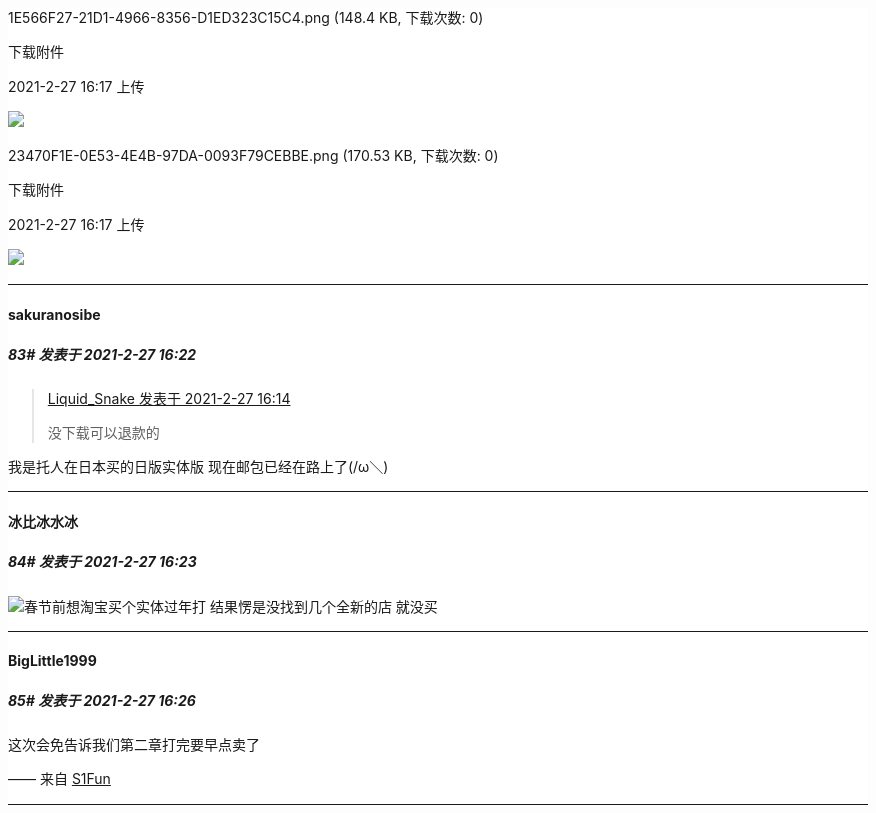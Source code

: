 
1E566F27-21D1-4966-8356-D1ED323C15C4.png
(148.4 KB, 下载次数: 0)


下载附件


2021-2-27 16:17 上传


<img src="https://img.saraba1st.com/forum/202102/27/161710iz2o2rz6nj5no23i.png" referrerpolicy="no-referrer">


23470F1E-0E53-4E4B-97DA-0093F79CEBBE.png
(170.53 KB, 下载次数: 0)


下载附件


2021-2-27 16:17 上传


<img src="https://img.saraba1st.com/forum/202102/27/161710dacilcn0tzdvvnjx.png" referrerpolicy="no-referrer">


-----

####  sakuranosibe  
##### 83#       发表于 2021-2-27 16:22


<blockquote><a href="httphttps://bbs.saraba1st.com/2b/forum.php?mod=redirect&amp;goto=findpost&amp;pid=50458611&amp;ptid=1990024" target="_blank">Liquid_Snake 发表于 2021-2-27 16:14</a>

没下载可以退款的</blockquote>
我是托人在日本买的日版实体版 现在邮包已经在路上了(/ω＼)


-----

####  冰比冰水冰  
##### 84#       发表于 2021-2-27 16:23


<img src="https://static.saraba1st.com/image/smiley/face2017/009.gif" referrerpolicy="no-referrer">春节前想淘宝买个实体过年打 结果愣是没找到几个全新的店 就没买


-----

####  BigLittle1999  
##### 85#       发表于 2021-2-27 16:26


这次会免告诉我们第二章打完要早点卖了

—— 来自 [S1Fun](https://s1fun.koalcat.com)


-----

